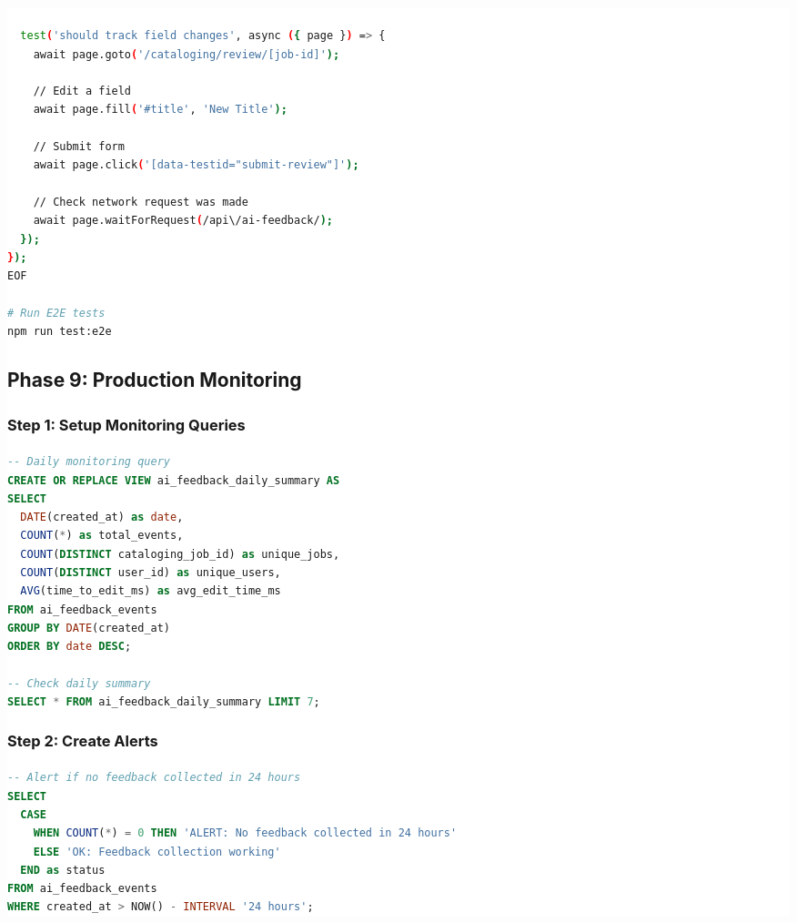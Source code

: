 ```bash

  test('should track field changes', async ({ page }) => {
    await page.goto('/cataloging/review/[job-id]');
    
    // Edit a field
    await page.fill('#title', 'New Title');
    
    // Submit form
    await page.click('[data-testid="submit-review"]');
    
    // Check network request was made
    await page.waitForRequest(/api\/ai-feedback/);
  });
});
EOF

# Run E2E tests
npm run test:e2e
```

## Phase 9: Production Monitoring

### Step 1: Setup Monitoring Queries
```sql
-- Daily monitoring query
CREATE OR REPLACE VIEW ai_feedback_daily_summary AS
SELECT 
  DATE(created_at) as date,
  COUNT(*) as total_events,
  COUNT(DISTINCT cataloging_job_id) as unique_jobs,
  COUNT(DISTINCT user_id) as unique_users,
  AVG(time_to_edit_ms) as avg_edit_time_ms
FROM ai_feedback_events
GROUP BY DATE(created_at)
ORDER BY date DESC;

-- Check daily summary
SELECT * FROM ai_feedback_daily_summary LIMIT 7;
```

### Step 2: Create Alerts
```sql
-- Alert if no feedback collected in 24 hours
SELECT 
  CASE 
    WHEN COUNT(*) = 0 THEN 'ALERT: No feedback collected in 24 hours'
    ELSE 'OK: Feedback collection working'
  END as status
FROM ai_feedback_events
WHERE created_at > NOW() - INTERVAL '24 hours';
```

